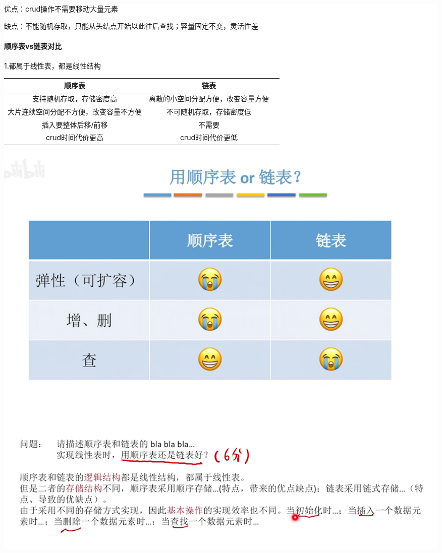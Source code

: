 优点：crud操作不需要移动大量元素

缺点：不能随机存取，只能从头结点开始以此往后查找；容量固定不变，灵活性差

#### 顺序表vs链表对比

1.都属于线性表，都是线性结构

|                 顺序表                 |                链表                |      |
| :------------------------------------: | :--------------------------------: | :--: |
|        支持随机存取，存储密度高        | 离散的小空间分配方便，改变容量方便 |      |
| 大片连续空间分配不方便，改变容量不方便 |      不可随机存取，存储密度低      |      |
|          插入要整体后移/前移           |               不需要               |      |
|            crud时间代价更高            |          crud时间代价更低          |      |

![image-20250909220333433](/coding_images/image-20250909220333433.png)

![image-20250909220535180](/coding_images/image-20250909220535180.png)

